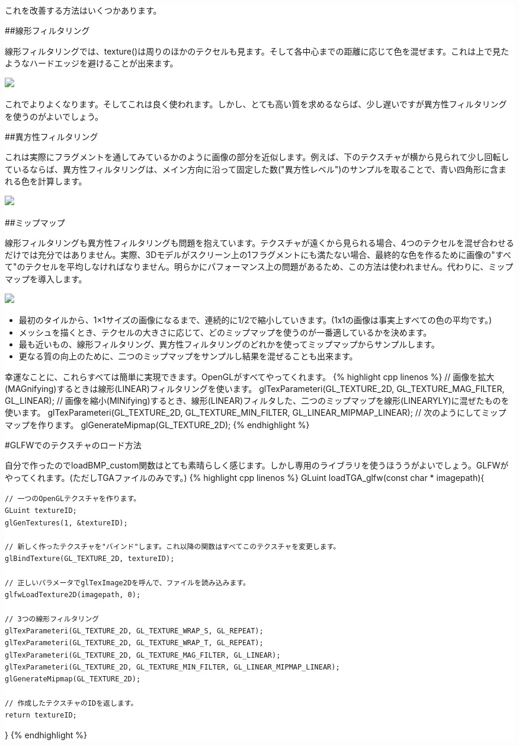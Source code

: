 これを改善する方法はいくつかあります。

##線形フィルタリング

線形フィルタリングでは、texture()は周りのほかのテクセルも見ます。そして各中心までの距離に応じて色を混ぜます。これは上で見たようなハードエッジを避けることが出来ます。

![]({{site.baseurl}}/assets/images/tuto-5-textured-cube/linear1.png)

これでよりよくなります。そしてこれは良く使われます。しかし、とても高い質を求めるならば、少し遅いですが異方性フィルタリングを使うのがよいでしょう。

##異方性フィルタリング

これは実際にフラグメントを通してみているかのように画像の部分を近似します。例えば、下のテクスチャが横から見られて少し回転しているならば、異方性フィルタリングは、メイン方向に沿って固定した数("異方性レベル")のサンプルを取ることで、青い四角形に含まれる色を計算します。

![]({{site.baseurl}}/assets/images/tuto-5-textured-cube/aniso.png)

##ミップマップ

線形フィルタリングも異方性フィルタリングも問題を抱えています。テクスチャが遠くから見られる場合、4つのテクセルを混ぜ合わせるだけでは充分ではありません。実際、3Dモデルがスクリーン上の1フラグメントにも満たない場合、最終的な色を作るために画像の"すべて"のテクセルを平均しなければなりません。明らかにパフォーマンス上の問題があるため、この方法は使われません。代わりに、ミップマップを導入します。

![](http://upload.wikimedia.org/wikipedia/commons/5/5c/MipMap_Example_STS101.jpg)

* 最初のタイルから、1&times;1サイズの画像になるまで、連続的に1/2で縮小していきます。(1x1の画像は事実上すべての色の平均です。)
* メッシュを描くとき、テクセルの大きさに応じて、どのミップマップを使うのが一番適しているかを決めます。
* 最も近いもの、線形フィルタリング、異方性フィルタリングのどれかを使ってミップマップからサンプルします。
* 更なる質の向上のために、二つのミップマップをサンプルし結果を混ぜることも出来ます。

幸運なことに、これらすべては簡単に実現できます。OpenGLがすべてやってくれます。
{% highlight cpp linenos %}
// 画像を拡大(MAGnifying)するときは線形(LINEAR)フィルタリングを使います。
glTexParameteri(GL_TEXTURE_2D, GL_TEXTURE_MAG_FILTER, GL_LINEAR);
// 画像を縮小(MINifying)するとき、線形(LINEAR)フィルタした、二つのミップマップを線形(LINEARYLY)に混ぜたものを使います。
glTexParameteri(GL_TEXTURE_2D, GL_TEXTURE_MIN_FILTER, GL_LINEAR_MIPMAP_LINEAR);
// 次のようにしてミップマップを作ります。
glGenerateMipmap(GL_TEXTURE_2D);
{% endhighlight %}

#GLFWでのテクスチャのロード方法

自分で作ったのでloadBMP_custom関数はとても素晴らしく感じます。しかし専用のライブラリを使うほううがよいでしょう。GLFWがやってくれます。(ただしTGAファイルのみです。)
{% highlight cpp linenos %}
GLuint loadTGA_glfw(const char * imagepath){

    // 一つのOpenGLテクスチャを作ります。
    GLuint textureID;
    glGenTextures(1, &textureID);

    // 新しく作ったテクスチャを"バインド"します。これ以降の関数はすべてこのテクスチャを変更します。
    glBindTexture(GL_TEXTURE_2D, textureID);

    // 正しいパラメータでglTexImage2Dを呼んで、ファイルを読み込みます。
    glfwLoadTexture2D(imagepath, 0);

    // 3つの線形フィルタリング
    glTexParameteri(GL_TEXTURE_2D, GL_TEXTURE_WRAP_S, GL_REPEAT);
    glTexParameteri(GL_TEXTURE_2D, GL_TEXTURE_WRAP_T, GL_REPEAT);
    glTexParameteri(GL_TEXTURE_2D, GL_TEXTURE_MAG_FILTER, GL_LINEAR);
    glTexParameteri(GL_TEXTURE_2D, GL_TEXTURE_MIN_FILTER, GL_LINEAR_MIPMAP_LINEAR);
    glGenerateMipmap(GL_TEXTURE_2D);

    // 作成したテクスチャのIDを返します。
    return textureID;
}
{% endhighlight %}
